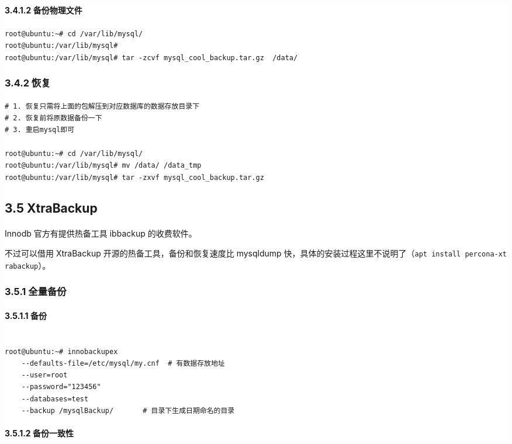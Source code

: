 



#### 3.4.1.2 备份物理文件



```shell
root@ubuntu:~# cd /var/lib/mysql/
root@ubuntu:/var/lib/mysql# 
root@ubuntu:/var/lib/mysql# tar -zcvf mysql_cool_backup.tar.gz  /data/
```



### 3.4.2 恢复



```shell
# 1. 恢复只需将上面的包解压到对应数据库的数据存放目录下
# 2. 恢复前将原数据备份一下
# 3. 重启mysql即可

root@ubuntu:~# cd /var/lib/mysql/
root@ubuntu:/var/lib/mysql# mv /data/ /data_tmp
root@ubuntu:/var/lib/mysql# tar -zxvf mysql_cool_backup.tar.gz
```





## 3.5 XtraBackup

Innodb 官方有提供热备工具 ibbackup 的收费软件。

不过可以借用 XtraBackup 开源的热备工具，备份和恢复速度比 mysqldump 快，具体的安装过程这里不说明了（```apt install percona-xtrabackup```）。



### 3.5.1 全量备份



#### 3.5.1.1 备份



```shell

root@ubuntu:~# innobackupex 
	--defaults-file=/etc/mysql/my.cnf  # 有数据存放地址
	--user=root 
	--password="123456" 
	--databases=test
	--backup /mysqlBackup/		 # 目录下生成日期命名的目录
```



#### 3.5.1.2 备份一致性
